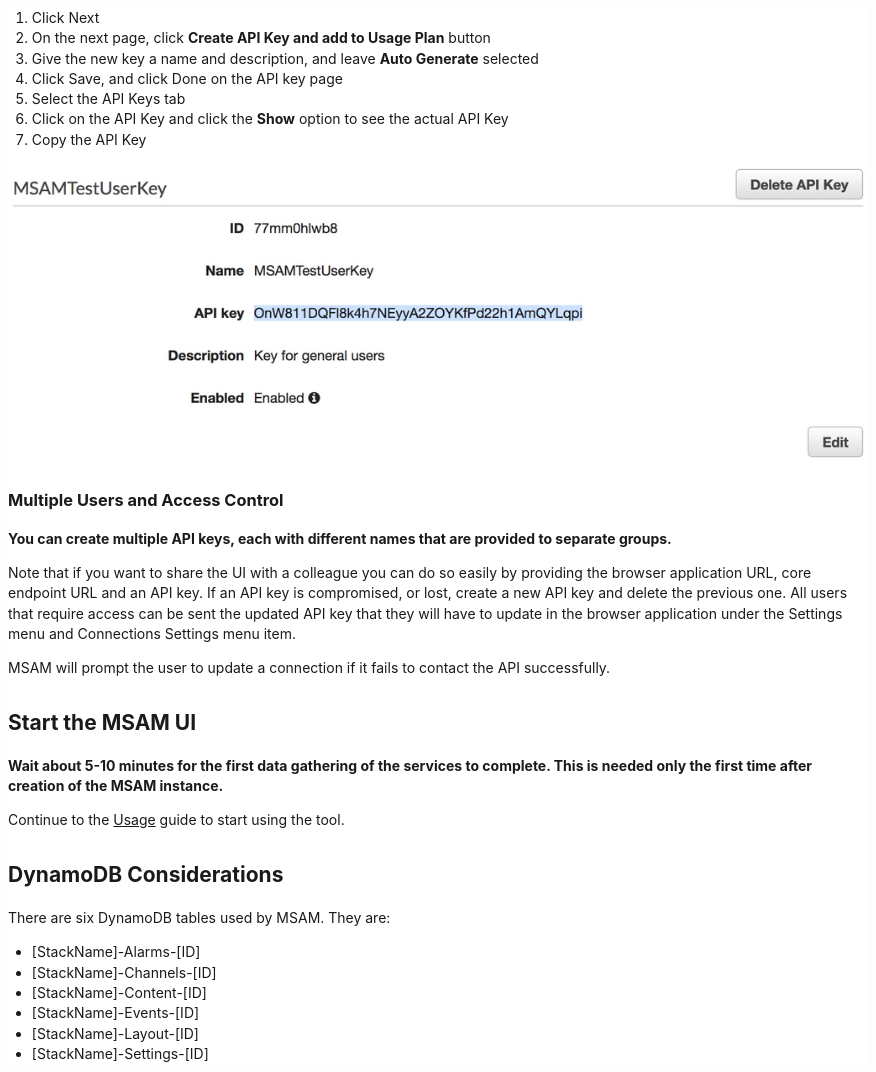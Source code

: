 
1. Click Next
1. On the next page, click **Create API Key and add to Usage Plan** button
1. Give the new key a name and description, and leave **Auto Generate** selected
1. Click Save, and click Done on the API key page
1. Select the API Keys tab
1. Click on the API Key and click the **Show** option to see the actual API Key
1. Copy the API Key
  
![API Key Value](images/api-key.jpeg)

### Multiple Users and Access Control

**You can create multiple API keys, each with different names that are provided to separate groups.**

Note that if you want to share the UI with a colleague you can do so easily by providing the browser application URL, core endpoint URL and an API key. If an API key is compromised, or lost, create a new API key and delete the previous one. All users that require access can be sent the updated API key that they will have to update in the browser application under the Settings menu and Connections Settings menu item.

MSAM will prompt the user to update a connection if it fails to contact the API successfully.

## Start the MSAM UI 

**Wait about 5-10 minutes for the first data gathering of the services to complete. This is needed only the first time after creation of the MSAM instance.**

Continue to the [Usage](USAGE.md) guide to start using the tool.

## DynamoDB Considerations

There are six DynamoDB tables used by MSAM. They are:

* [StackName]-Alarms-[ID]
* [StackName]-Channels-[ID]
* [StackName]-Content-[ID]
* [StackName]-Events-[ID]
* [StackName]-Layout-[ID]
* [StackName]-Settings-[ID]
